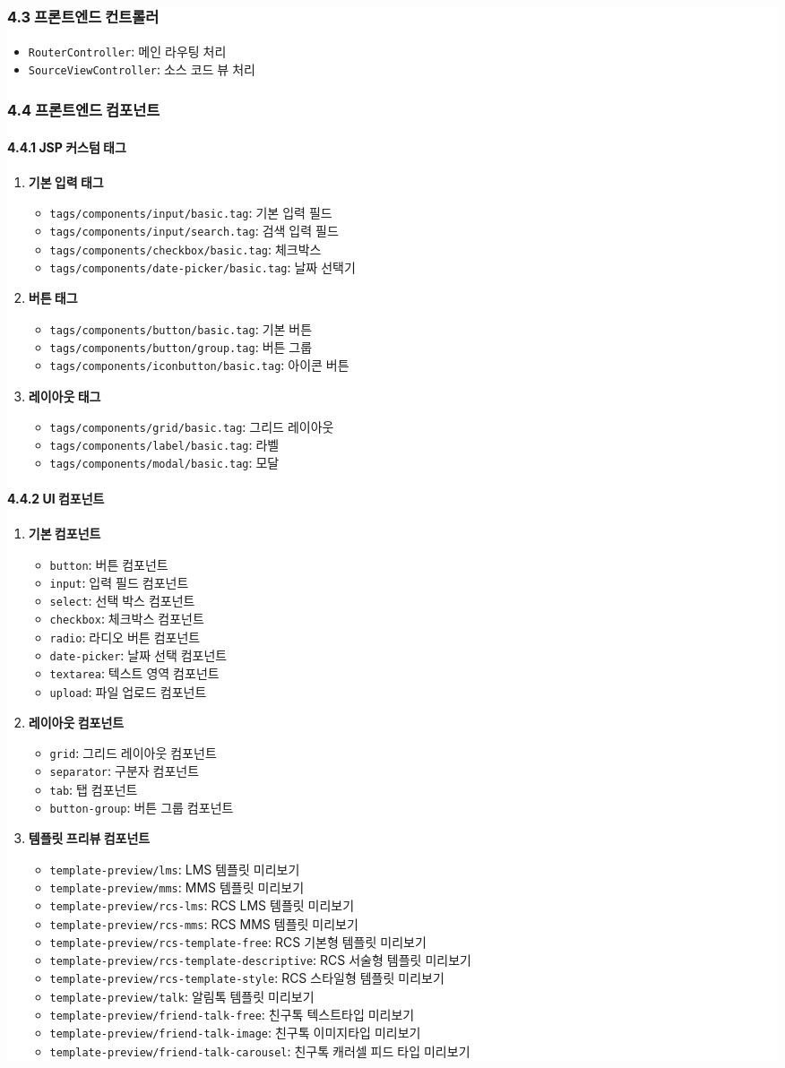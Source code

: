 ### 4.3 프론트엔드 컨트롤러

- `RouterController`: 메인 라우팅 처리
- `SourceViewController`: 소스 코드 뷰 처리

### 4.4 프론트엔드 컴포넌트

#### 4.4.1 JSP 커스텀 태그

1. **기본 입력 태그**
    - `tags/components/input/basic.tag`: 기본 입력 필드
    - `tags/components/input/search.tag`: 검색 입력 필드
    - `tags/components/checkbox/basic.tag`: 체크박스
    - `tags/components/date-picker/basic.tag`: 날짜 선택기

2. **버튼 태그**
    - `tags/components/button/basic.tag`: 기본 버튼
    - `tags/components/button/group.tag`: 버튼 그룹
    - `tags/components/iconbutton/basic.tag`: 아이콘 버튼

3. **레이아웃 태그**
    - `tags/components/grid/basic.tag`: 그리드 레이아웃
    - `tags/components/label/basic.tag`: 라벨
    - `tags/components/modal/basic.tag`: 모달

#### 4.4.2 UI 컴포넌트

1. **기본 컴포넌트**
    - `button`: 버튼 컴포넌트
    - `input`: 입력 필드 컴포넌트
    - `select`: 선택 박스 컴포넌트
    - `checkbox`: 체크박스 컴포넌트
    - `radio`: 라디오 버튼 컴포넌트
    - `date-picker`: 날짜 선택 컴포넌트
    - `textarea`: 텍스트 영역 컴포넌트
    - `upload`: 파일 업로드 컴포넌트

2. **레이아웃 컴포넌트**
    - `grid`: 그리드 레이아웃 컴포넌트
    - `separator`: 구분자 컴포넌트
    - `tab`: 탭 컴포넌트
    - `button-group`: 버튼 그룹 컴포넌트

3. **템플릿 프리뷰 컴포넌트**
    - `template-preview/lms`: LMS 템플릿 미리보기
    - `template-preview/mms`: MMS 템플릿 미리보기
    - `template-preview/rcs-lms`: RCS LMS 템플릿 미리보기
    - `template-preview/rcs-mms`: RCS MMS 템플릿 미리보기
    - `template-preview/rcs-template-free`: RCS 기본형 템플릿 미리보기
    - `template-preview/rcs-template-descriptive`: RCS 서술형 템플릿 미리보기
    - `template-preview/rcs-template-style`: RCS 스타일형 템플릿 미리보기
    - `template-preview/talk`: 알림톡 템플릿 미리보기
    - `template-preview/friend-talk-free`: 친구톡 텍스트타입 미리보기
    - `template-preview/friend-talk-image`: 친구톡 이미지타입 미리보기
    - `template-preview/friend-talk-carousel`: 친구톡 캐러셀 피드 타입 미리보기
